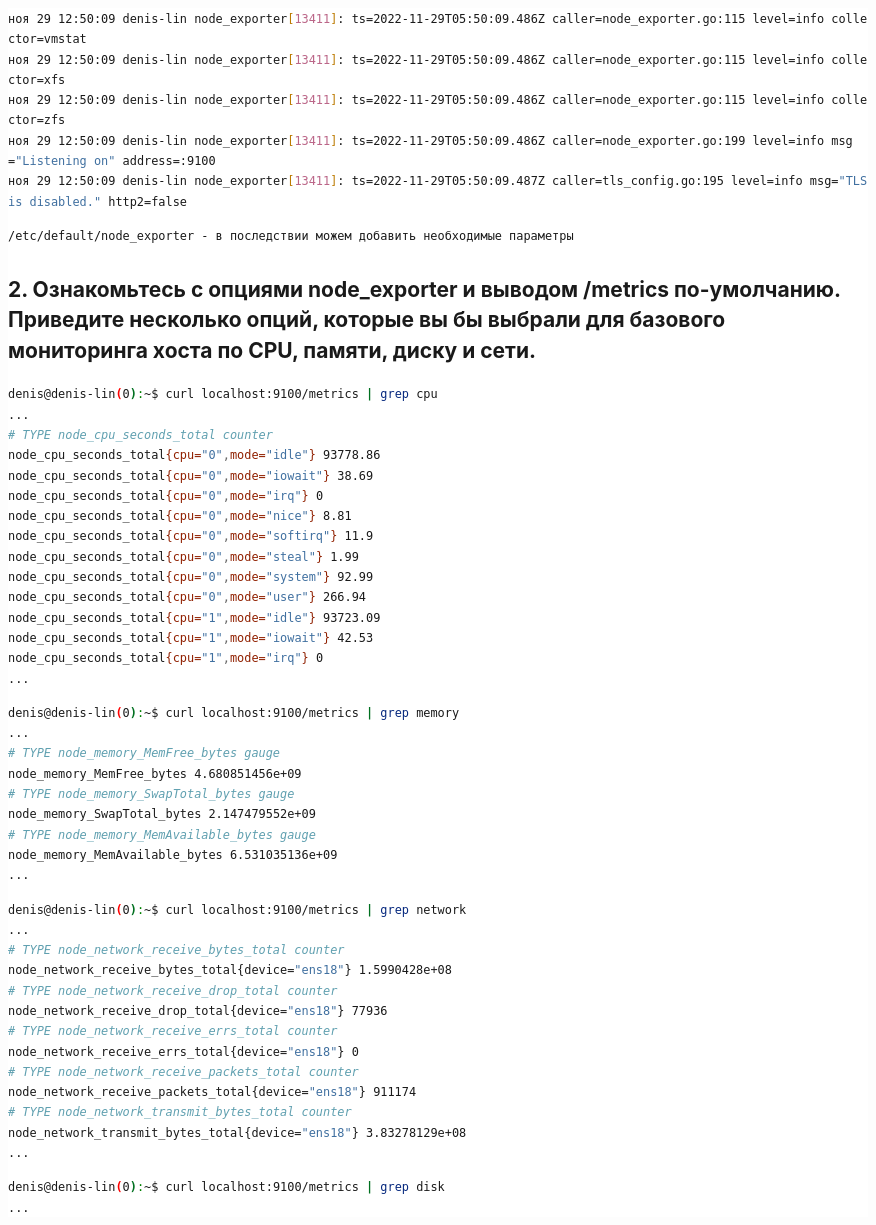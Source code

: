```bash
ноя 29 12:50:09 denis-lin node_exporter[13411]: ts=2022-11-29T05:50:09.486Z caller=node_exporter.go:115 level=info collector=vmstat
ноя 29 12:50:09 denis-lin node_exporter[13411]: ts=2022-11-29T05:50:09.486Z caller=node_exporter.go:115 level=info collector=xfs
ноя 29 12:50:09 denis-lin node_exporter[13411]: ts=2022-11-29T05:50:09.486Z caller=node_exporter.go:115 level=info collector=zfs
ноя 29 12:50:09 denis-lin node_exporter[13411]: ts=2022-11-29T05:50:09.486Z caller=node_exporter.go:199 level=info msg="Listening on" address=:9100
ноя 29 12:50:09 denis-lin node_exporter[13411]: ts=2022-11-29T05:50:09.487Z caller=tls_config.go:195 level=info msg="TLS is disabled." http2=false
```
	/etc/default/node_exporter - в последствии можем добавить необходимые параметры

## 2. Ознакомьтесь с опциями node_exporter и выводом /metrics по-умолчанию. Приведите несколько опций, которые вы бы выбрали для базового мониторинга хоста по CPU, памяти, диску и сети.

```bash
denis@denis-lin(0):~$ curl localhost:9100/metrics | grep cpu
...
# TYPE node_cpu_seconds_total counter
node_cpu_seconds_total{cpu="0",mode="idle"} 93778.86
node_cpu_seconds_total{cpu="0",mode="iowait"} 38.69
node_cpu_seconds_total{cpu="0",mode="irq"} 0
node_cpu_seconds_total{cpu="0",mode="nice"} 8.81
node_cpu_seconds_total{cpu="0",mode="softirq"} 11.9
node_cpu_seconds_total{cpu="0",mode="steal"} 1.99
node_cpu_seconds_total{cpu="0",mode="system"} 92.99
node_cpu_seconds_total{cpu="0",mode="user"} 266.94
node_cpu_seconds_total{cpu="1",mode="idle"} 93723.09
node_cpu_seconds_total{cpu="1",mode="iowait"} 42.53
node_cpu_seconds_total{cpu="1",mode="irq"} 0
...
```
```bash
denis@denis-lin(0):~$ curl localhost:9100/metrics | grep memory
...
# TYPE node_memory_MemFree_bytes gauge
node_memory_MemFree_bytes 4.680851456e+09
# TYPE node_memory_SwapTotal_bytes gauge
node_memory_SwapTotal_bytes 2.147479552e+09
# TYPE node_memory_MemAvailable_bytes gauge
node_memory_MemAvailable_bytes 6.531035136e+09
...
```
```bash
denis@denis-lin(0):~$ curl localhost:9100/metrics | grep network
...
# TYPE node_network_receive_bytes_total counter
node_network_receive_bytes_total{device="ens18"} 1.5990428e+08
# TYPE node_network_receive_drop_total counter
node_network_receive_drop_total{device="ens18"} 77936
# TYPE node_network_receive_errs_total counter
node_network_receive_errs_total{device="ens18"} 0
# TYPE node_network_receive_packets_total counter
node_network_receive_packets_total{device="ens18"} 911174
# TYPE node_network_transmit_bytes_total counter
node_network_transmit_bytes_total{device="ens18"} 3.83278129e+08
...
```
```bash
denis@denis-lin(0):~$ curl localhost:9100/metrics | grep disk
...
```